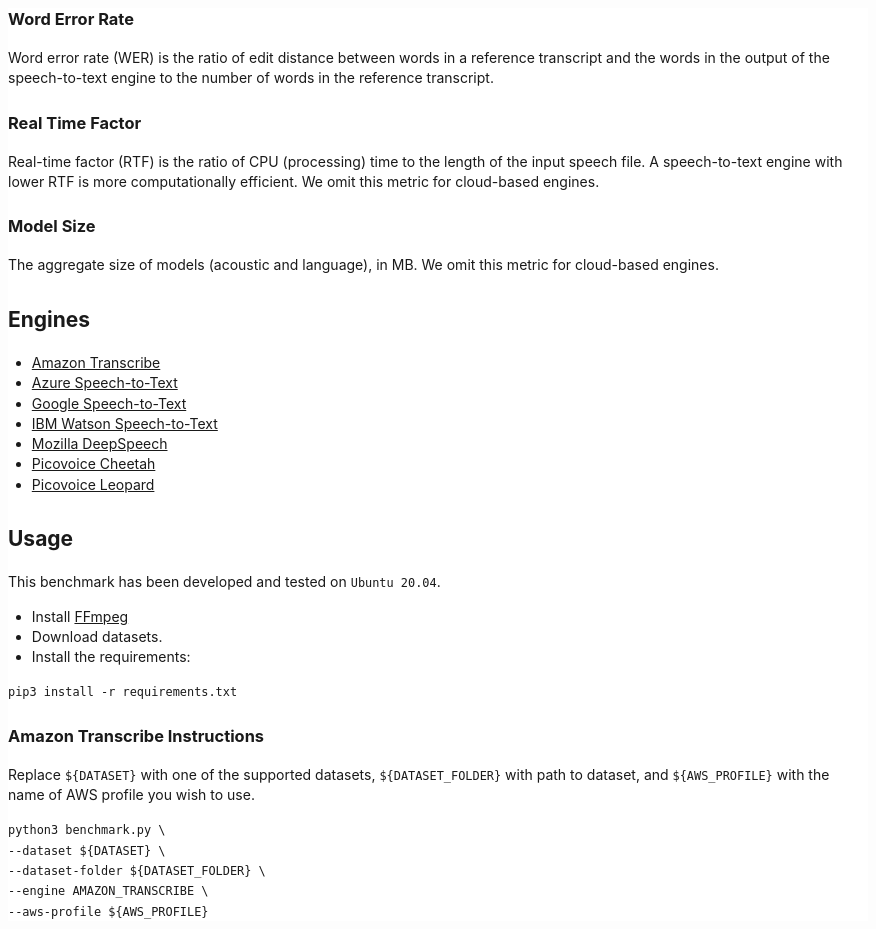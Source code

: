### Word Error Rate

Word error rate (WER) is the ratio of edit distance between words in a reference transcript and the words in the output
of the speech-to-text engine to the number of words in the reference transcript.

### Real Time Factor

Real-time factor (RTF) is the ratio of CPU (processing) time to the length of the input speech file. A speech-to-text
engine with lower RTF is more computationally efficient. We omit this metric for cloud-based engines.

### Model Size

The aggregate size of models (acoustic and language), in MB. We omit this metric for cloud-based engines.

## Engines

- [Amazon Transcribe](https://aws.amazon.com/transcribe/)
- [Azure Speech-to-Text](https://azure.microsoft.com/en-us/services/cognitive-services/speech-to-text/)
- [Google Speech-to-Text](https://cloud.google.com/speech-to-text)
- [IBM Watson Speech-to-Text](https://www.ibm.com/ca-en/cloud/watson-speech-to-text)
- [Mozilla DeepSpeech](https://github.com/mozilla/DeepSpeech)
- [Picovoice Cheetah](https://picovoice.ai/)
- [Picovoice Leopard](https://picovoice.ai/)

## Usage

This benchmark has been developed and tested on `Ubuntu 20.04`.

- Install [FFmpeg](https://www.ffmpeg.org/)
- Download datasets.
- Install the requirements:

```console
pip3 install -r requirements.txt
```

### Amazon Transcribe Instructions

Replace `${DATASET}` with one of the supported datasets, `${DATASET_FOLDER}` with path to dataset, and `${AWS_PROFILE}`
with the name of AWS profile you wish to use.

```console
python3 benchmark.py \
--dataset ${DATASET} \
--dataset-folder ${DATASET_FOLDER} \
--engine AMAZON_TRANSCRIBE \
--aws-profile ${AWS_PROFILE}
```
